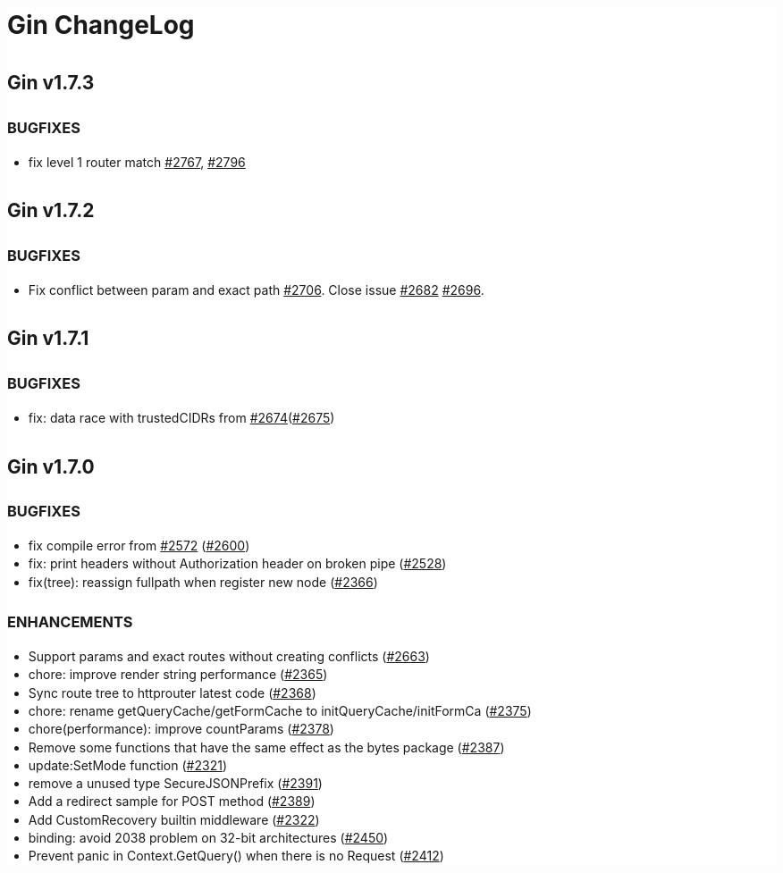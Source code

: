# Gin ChangeLog

## Gin v1.7.3

### BUGFIXES

* fix level 1 router match [#2767](https://github.com/iceymoss/axis/framework/gin/issues/2767), [#2796](https://github.com/iceymoss/axis/framework/gin/issues/2796)

## Gin v1.7.2

### BUGFIXES

* Fix conflict between param and exact path [#2706](https://github.com/iceymoss/axis/framework/gin/issues/2706). Close issue [#2682](https://github.com/iceymoss/axis/framework/gin/issues/2682) [#2696](https://github.com/iceymoss/axis/framework/gin/issues/2696).

## Gin v1.7.1

### BUGFIXES

* fix: data race with trustedCIDRs from [#2674](https://github.com/iceymoss/axis/framework/gin/issues/2674)([#2675](https://github.com/iceymoss/axis/framework/gin/pull/2675))

## Gin v1.7.0

### BUGFIXES

* fix compile error from [#2572](https://github.com/iceymoss/axis/framework/gin/pull/2572) ([#2600](https://github.com/iceymoss/axis/framework/gin/pull/2600))
* fix: print headers without Authorization header on broken pipe ([#2528](https://github.com/iceymoss/axis/framework/gin/pull/2528))
* fix(tree): reassign fullpath when register new node ([#2366](https://github.com/iceymoss/axis/framework/gin/pull/2366))

### ENHANCEMENTS

* Support params and exact routes without creating conflicts ([#2663](https://github.com/iceymoss/axis/framework/gin/pull/2663))
* chore: improve render string performance ([#2365](https://github.com/iceymoss/axis/framework/gin/pull/2365))
* Sync route tree to httprouter latest code ([#2368](https://github.com/iceymoss/axis/framework/gin/pull/2368))
* chore: rename getQueryCache/getFormCache to initQueryCache/initFormCa ([#2375](https://github.com/iceymoss/axis/framework/gin/pull/2375))
* chore(performance): improve countParams ([#2378](https://github.com/iceymoss/axis/framework/gin/pull/2378))
* Remove some functions that have the same effect as the bytes package ([#2387](https://github.com/iceymoss/axis/framework/gin/pull/2387))
* update:SetMode function ([#2321](https://github.com/iceymoss/axis/framework/gin/pull/2321))
* remove a unused type SecureJSONPrefix ([#2391](https://github.com/iceymoss/axis/framework/gin/pull/2391))
* Add a redirect sample for POST method ([#2389](https://github.com/iceymoss/axis/framework/gin/pull/2389))
* Add CustomRecovery builtin middleware ([#2322](https://github.com/iceymoss/axis/framework/gin/pull/2322))
* binding: avoid 2038 problem on 32-bit architectures ([#2450](https://github.com/iceymoss/axis/framework/gin/pull/2450))
* Prevent panic in Context.GetQuery() when there is no Request ([#2412](https://github.com/iceymoss/axis/framework/gin/pull/2412))